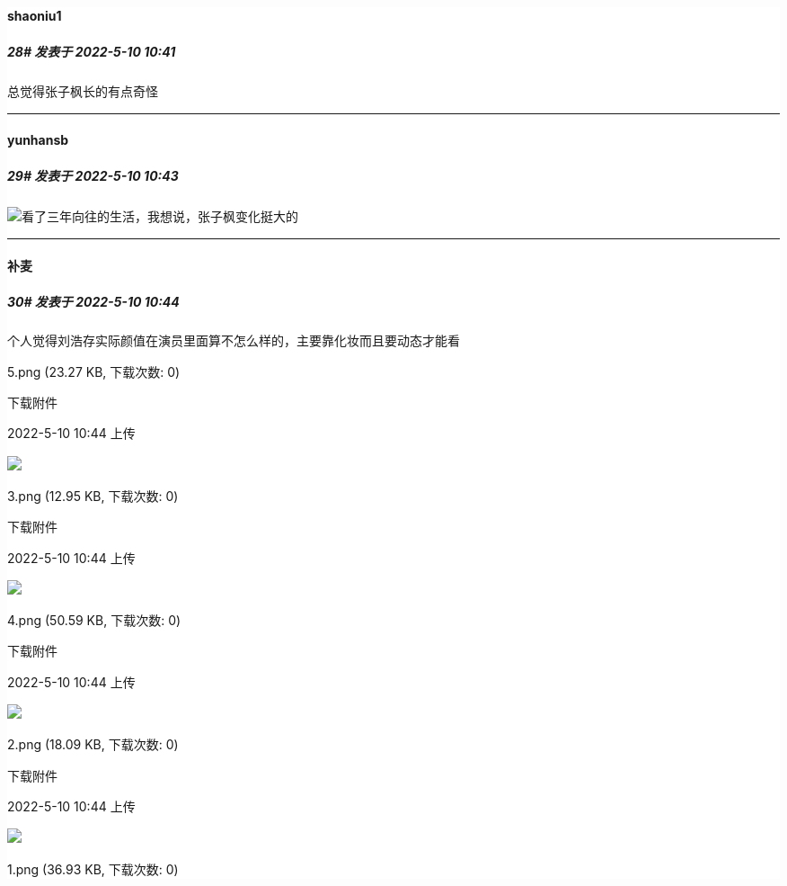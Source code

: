 ####  shaoniu1  
##### 28#       发表于 2022-5-10 10:41

总觉得张子枫长的有点奇怪

*****

####  yunhansb  
##### 29#       发表于 2022-5-10 10:43

<img src="https://static.saraba1st.com/image/smiley/face2017/072.png" referrerpolicy="no-referrer">看了三年向往的生活，我想说，张子枫变化挺大的

*****

####  补麦  
##### 30#       发表于 2022-5-10 10:44

个人觉得刘浩存实际颜值在演员里面算不怎么样的，主要靠化妆而且要动态才能看

5.png
(23.27 KB, 下载次数: 0)

下载附件

2022-5-10 10:44 上传

<img src="https://img.saraba1st.com/forum/202205/10/104405jx7vxnz4z9y4ievq.png" referrerpolicy="no-referrer">

3.png
(12.95 KB, 下载次数: 0)

下载附件

2022-5-10 10:44 上传

<img src="https://img.saraba1st.com/forum/202205/10/104410wetbyl3btr8v8v8k.png" referrerpolicy="no-referrer">

4.png
(50.59 KB, 下载次数: 0)

下载附件

2022-5-10 10:44 上传

<img src="https://img.saraba1st.com/forum/202205/10/104414ld9ozgg0x7igifii.png" referrerpolicy="no-referrer">

2.png
(18.09 KB, 下载次数: 0)

下载附件

2022-5-10 10:44 上传

<img src="https://img.saraba1st.com/forum/202205/10/104417bz35sgr44e223sur.png" referrerpolicy="no-referrer">

1.png
(36.93 KB, 下载次数: 0)
